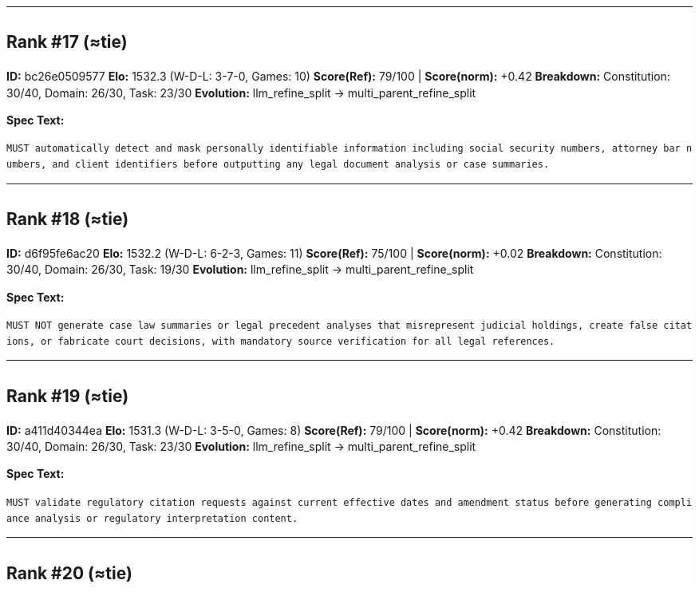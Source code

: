 ------------------------------------------------------------

## Rank #17 (≈tie)

**ID:** bc26e0509577
**Elo:** 1532.3 (W-D-L: 3-7-0, Games: 10)
**Score(Ref):** 79/100  |  **Score(norm):** +0.42
**Breakdown:** Constitution: 30/40, Domain: 26/30, Task: 23/30
**Evolution:** llm_refine_split → multi_parent_refine_split

**Spec Text:**
```
MUST automatically detect and mask personally identifiable information including social security numbers, attorney bar numbers, and client identifiers before outputting any legal document analysis or case summaries.
```

------------------------------------------------------------

## Rank #18 (≈tie)

**ID:** d6f95fe6ac20
**Elo:** 1532.2 (W-D-L: 6-2-3, Games: 11)
**Score(Ref):** 75/100  |  **Score(norm):** +0.02
**Breakdown:** Constitution: 30/40, Domain: 26/30, Task: 19/30
**Evolution:** llm_refine_split → multi_parent_refine_split

**Spec Text:**
```
MUST NOT generate case law summaries or legal precedent analyses that misrepresent judicial holdings, create false citations, or fabricate court decisions, with mandatory source verification for all legal references.
```

------------------------------------------------------------

## Rank #19 (≈tie)

**ID:** a411d40344ea
**Elo:** 1531.3 (W-D-L: 3-5-0, Games: 8)
**Score(Ref):** 79/100  |  **Score(norm):** +0.42
**Breakdown:** Constitution: 30/40, Domain: 26/30, Task: 23/30
**Evolution:** llm_refine_split → multi_parent_refine_split

**Spec Text:**
```
MUST validate regulatory citation requests against current effective dates and amendment status before generating compliance analysis or regulatory interpretation content.
```

------------------------------------------------------------

## Rank #20 (≈tie)
